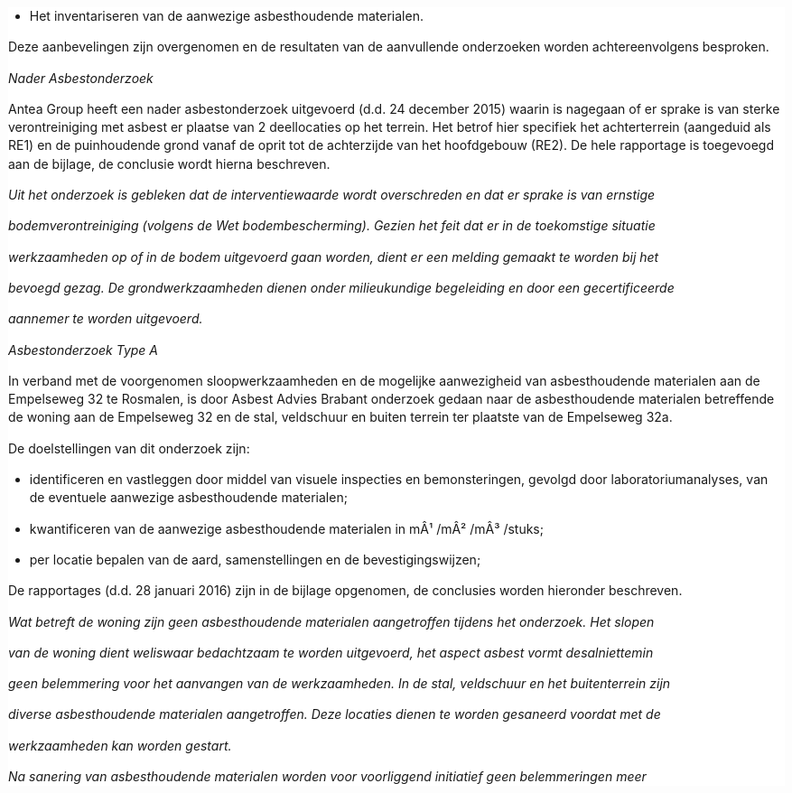 * Het inventariseren van de aanwezige asbesthoudende materialen.

Deze aanbevelingen zijn overgenomen en de resultaten van de aanvullende onderzoeken worden achtereenvolgens besproken.

*Nader Asbestonderzoek*

Antea Group heeft een nader asbestonderzoek uitgevoerd (d.d. 24 december 2015\) waarin is nagegaan of er sprake is van sterke verontreiniging met asbest er plaatse van 2 deellocaties op het terrein. Het betrof hier specifiek het achterterrein (aangeduid als RE1\) en de puinhoudende grond vanaf de oprit tot de achterzijde van het hoofdgebouw (RE2\). De hele rapportage is toegevoegd aan de bijlage, de conclusie wordt hierna beschreven.

*Uit het onderzoek is gebleken dat de interventiewaarde wordt overschreden en dat er sprake is van ernstige*

*bodemverontreiniging (volgens de Wet bodembescherming). Gezien het feit dat er in de toekomstige situatie*

*werkzaamheden op of in de bodem uitgevoerd gaan worden, dient er een melding gemaakt te worden bij het*

*bevoegd gezag. De grondwerkzaamheden dienen onder milieukundige begeleiding en door een gecertificeerde*

*aannemer te worden uitgevoerd.*

*Asbestonderzoek Type A*

In verband met de voorgenomen sloopwerkzaamheden en de mogelijke aanwezigheid van asbesthoudende materialen aan de Empelseweg 32 te Rosmalen, is door Asbest Advies Brabant onderzoek gedaan naar de asbesthoudende materialen betreffende de woning aan de Empelseweg 32 en de stal, veldschuur en buiten terrein ter plaatste van de Empelseweg 32a.

De doelstellingen van dit onderzoek zijn:

* identificeren en vastleggen door middel van visuele inspecties en bemonsteringen, gevolgd door laboratoriumanalyses, van de eventuele aanwezige asbesthoudende materialen;

* kwantificeren van de aanwezige asbesthoudende materialen in mÂ¹ /mÂ² /mÂ³ /stuks;

* per locatie bepalen van de aard, samenstellingen en de bevestigingswijzen;

De rapportages (d.d. 28 januari 2016\) zijn in de bijlage opgenomen, de conclusies worden hieronder beschreven.

*Wat betreft de woning zijn geen asbesthoudende materialen aangetroffen tijdens het onderzoek. Het slopen*

*van de woning dient weliswaar bedachtzaam te worden uitgevoerd, het aspect asbest vormt desalniettemin*

*geen belemmering voor het aanvangen van de werkzaamheden. In de stal, veldschuur en het buitenterrein zijn*

*diverse asbesthoudende materialen aangetroffen. Deze locaties dienen te worden gesaneerd voordat met de*

*werkzaamheden kan worden gestart.*

*Na sanering van asbesthoudende materialen worden voor voorliggend initiatief geen belemmeringen meer*
